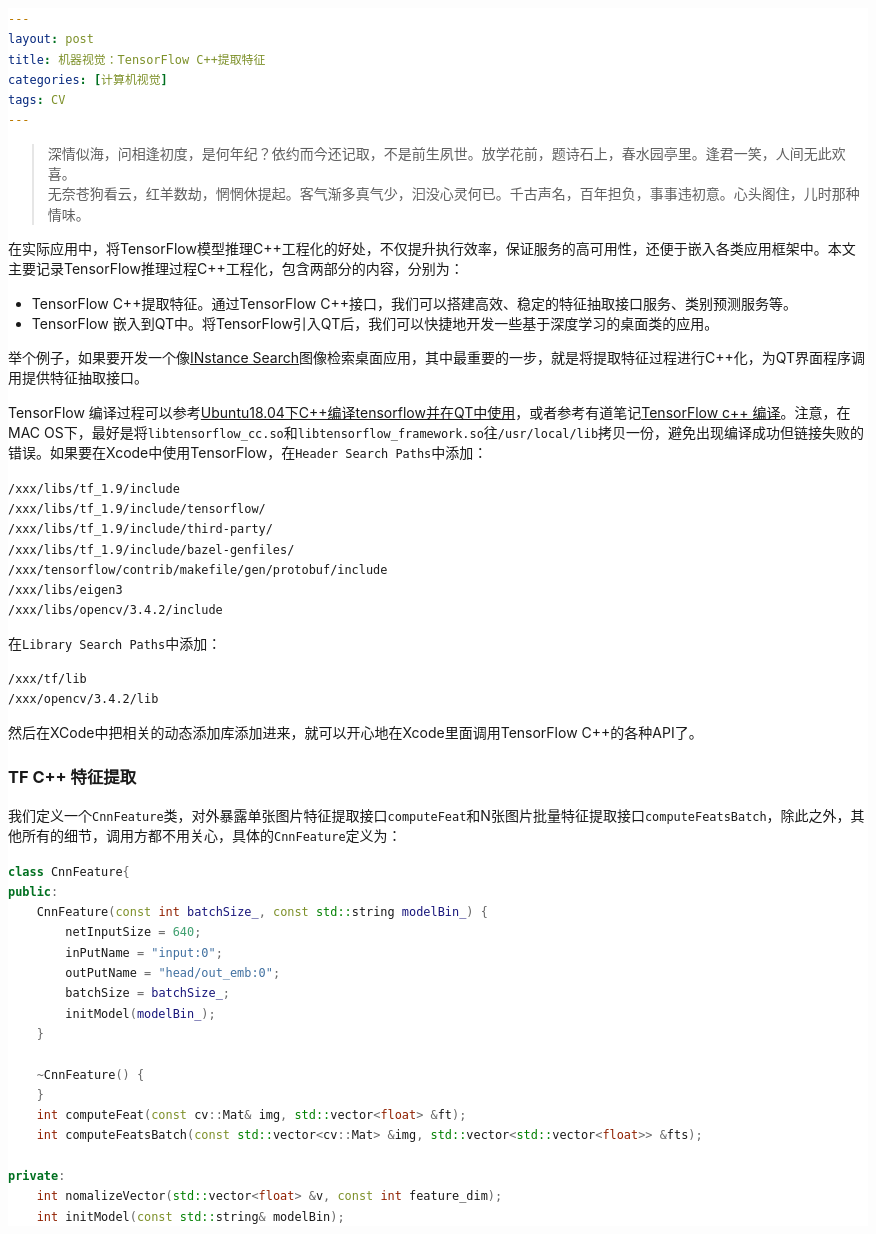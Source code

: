 ```yaml
---
layout: post
title: 机器视觉：TensorFlow C++提取特征
categories: [计算机视觉]
tags: CV
---
```


> 深情似海，问相逢初度，是何年纪？依约而今还记取，不是前生夙世。放学花前，题诗石上，春水园亭里。逢君一笑，人间无此欢喜。  
无奈苍狗看云，红羊数劫，惘惘休提起。客气渐多真气少，汩没心灵何已。千古声名，百年担负，事事违初意。心头阁住，儿时那种情味。

在实际应用中，将TensorFlow模型推理C++工程化的好处，不仅提升执行效率，保证服务的高可用性，还便于嵌入各类应用框架中。本文主要记录TensorFlow推理过程C++工程化，包含两部分的内容，分别为：  

- TensorFlow C++提取特征。通过TensorFlow C++接口，我们可以搭建高效、稳定的特征抽取接口服务、类别预测服务等。
- TensorFlow 嵌入到QT中。将TensorFlow引入QT后，我们可以快捷地开发一些基于深度学习的桌面类的应用。

举个例子，如果要开发一个像[INstance Search](http://yongyuan.name/project/)图像检索桌面应用，其中最重要的一步，就是将提取特征过程进行C++化，为QT界面程序调用提供特征抽取接口。

TensorFlow 编译过程可以参考[Ubuntu18.04下C++编译tensorflow并在QT中使用](https://blog.csdn.net/qq_29462849/article/details/84986592)，或者参考有道笔记[TensorFlow c++ 编译](http://note.youdao.com/noteshare?id=fb00a57baa78e7232b0aa1245537b345)。注意，在MAC OS下，最好是将`libtensorflow_cc.so`和`libtensorflow_framework.so`往`/usr/local/lib`拷贝一份，避免出现编译成功但链接失败的错误。如果要在Xcode中使用TensorFlow，在`Header Search Paths`中添加：

```text
/xxx/libs/tf_1.9/include
/xxx/libs/tf_1.9/include/tensorflow/
/xxx/libs/tf_1.9/include/third-party/
/xxx/libs/tf_1.9/include/bazel-genfiles/
/xxx/tensorflow/contrib/makefile/gen/protobuf/include
/xxx/libs/eigen3
/xxx/libs/opencv/3.4.2/include
```

在`Library Search Paths`中添加：

```
/xxx/tf/lib
/xxx/opencv/3.4.2/lib
```

然后在XCode中把相关的动态添加库添加进来，就可以开心地在Xcode里面调用TensorFlow C++的各种API了。

### TF C++ 特征提取

我们定义一个`CnnFeature`类，对外暴露单张图片特征提取接口`computeFeat`和N张图片批量特征提取接口`computeFeatsBatch`，除此之外，其他所有的细节，调用方都不用关心，具体的`CnnFeature`定义为：

```cpp
class CnnFeature{
public:
    CnnFeature(const int batchSize_, const std::string modelBin_) {
        netInputSize = 640;
        inPutName = "input:0";
        outPutName = "head/out_emb:0";
        batchSize = batchSize_;
        initModel(modelBin_);
    }
    
    ~CnnFeature() {
    }
    int computeFeat(const cv::Mat& img, std::vector<float> &ft);
    int computeFeatsBatch(const std::vector<cv::Mat> &img, std::vector<std::vector<float>> &fts);
    
private:
    int nomalizeVector(std::vector<float> &v, const int feature_dim);
    int initModel(const std::string& modelBin);
```